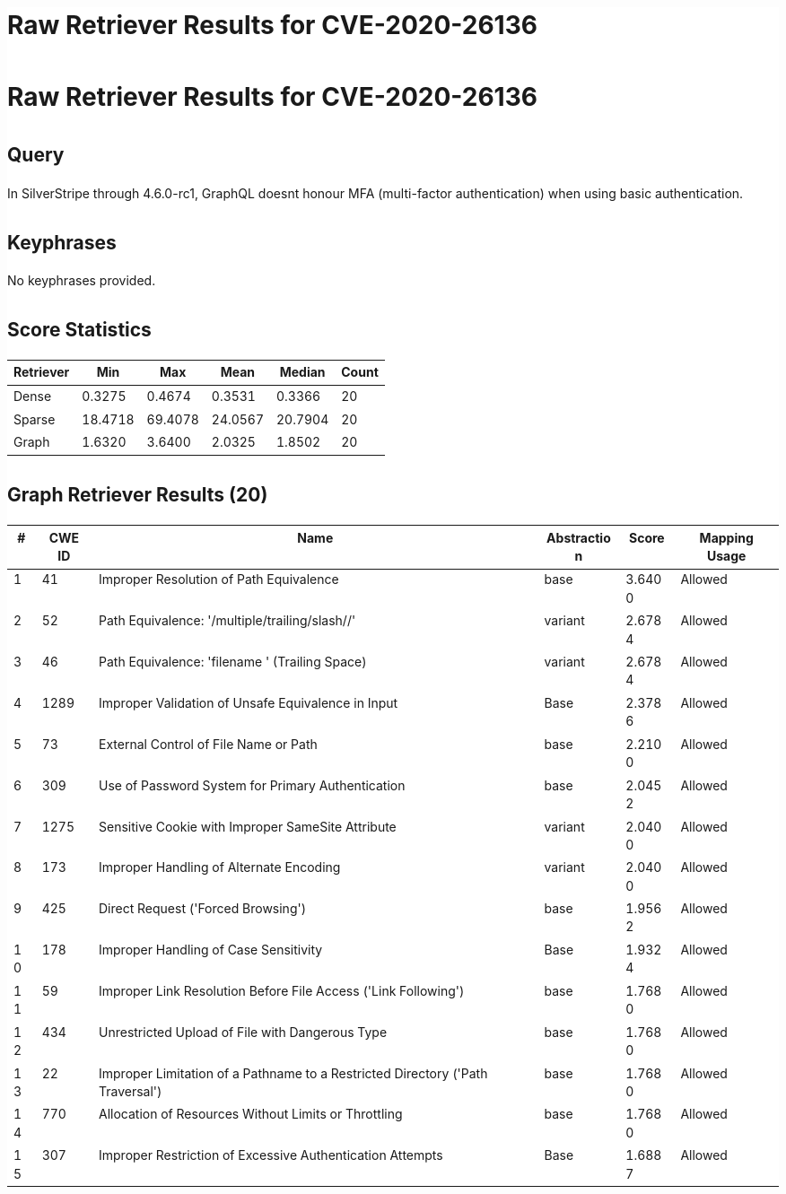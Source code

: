 # Raw Retriever Results for CVE-2020-26136

# Raw Retriever Results for CVE-2020-26136

## Query
In SilverStripe through 4.6.0-rc1, GraphQL doesnt honour MFA (multi-factor authentication) when using basic authentication.

## Keyphrases
No keyphrases provided.

## Score Statistics
| Retriever | Min | Max | Mean | Median | Count |
|-----------|-----|-----|------|--------|-------|
| Dense | 0.3275 | 0.4674 | 0.3531 | 0.3366 | 20 |
| Sparse | 18.4718 | 69.4078 | 24.0567 | 20.7904 | 20 |
| Graph | 1.6320 | 3.6400 | 2.0325 | 1.8502 | 20 |

## Graph Retriever Results (20)
| # | CWE ID | Name | Abstraction | Score | Mapping Usage |
|---|--------|------|-------------|-------|---------------|
| 1 | 41 | Improper Resolution of Path Equivalence | base | 3.6400 | Allowed |
| 2 | 52 | Path Equivalence: '/multiple/trailing/slash//' | variant | 2.6784 | Allowed |
| 3 | 46 | Path Equivalence: 'filename ' (Trailing Space) | variant | 2.6784 | Allowed |
| 4 | 1289 | Improper Validation of Unsafe Equivalence in Input | Base | 2.3786 | Allowed |
| 5 | 73 | External Control of File Name or Path | base | 2.2100 | Allowed |
| 6 | 309 | Use of Password System for Primary Authentication | base | 2.0452 | Allowed |
| 7 | 1275 | Sensitive Cookie with Improper SameSite Attribute | variant | 2.0400 | Allowed |
| 8 | 173 | Improper Handling of Alternate Encoding | variant | 2.0400 | Allowed |
| 9 | 425 | Direct Request ('Forced Browsing') | base | 1.9562 | Allowed |
| 10 | 178 | Improper Handling of Case Sensitivity | Base | 1.9324 | Allowed |
| 11 | 59 | Improper Link Resolution Before File Access ('Link Following') | base | 1.7680 | Allowed |
| 12 | 434 | Unrestricted Upload of File with Dangerous Type | base | 1.7680 | Allowed |
| 13 | 22 | Improper Limitation of a Pathname to a Restricted Directory ('Path Traversal') | base | 1.7680 | Allowed |
| 14 | 770 | Allocation of Resources Without Limits or Throttling | base | 1.7680 | Allowed |
| 15 | 307 | Improper Restriction of Excessive Authentication Attempts | Base | 1.6887 | Allowed |
